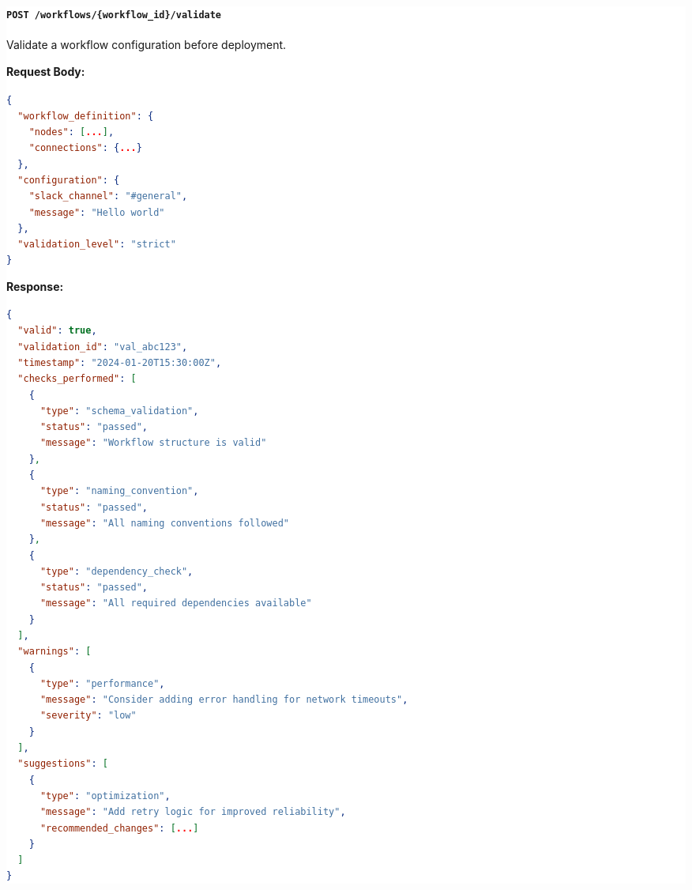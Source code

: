 #### `POST /workflows/{workflow_id}/validate`

Validate a workflow configuration before deployment.

**Request Body:**
```json
{
  "workflow_definition": {
    "nodes": [...],
    "connections": {...}
  },
  "configuration": {
    "slack_channel": "#general",
    "message": "Hello world"
  },
  "validation_level": "strict"
}
```

**Response:**
```json
{
  "valid": true,
  "validation_id": "val_abc123",
  "timestamp": "2024-01-20T15:30:00Z",
  "checks_performed": [
    {
      "type": "schema_validation",
      "status": "passed",
      "message": "Workflow structure is valid"
    },
    {
      "type": "naming_convention",
      "status": "passed",
      "message": "All naming conventions followed"
    },
    {
      "type": "dependency_check",
      "status": "passed",
      "message": "All required dependencies available"
    }
  ],
  "warnings": [
    {
      "type": "performance",
      "message": "Consider adding error handling for network timeouts",
      "severity": "low"
    }
  ],
  "suggestions": [
    {
      "type": "optimization",
      "message": "Add retry logic for improved reliability",
      "recommended_changes": [...]
    }
  ]
}
```
